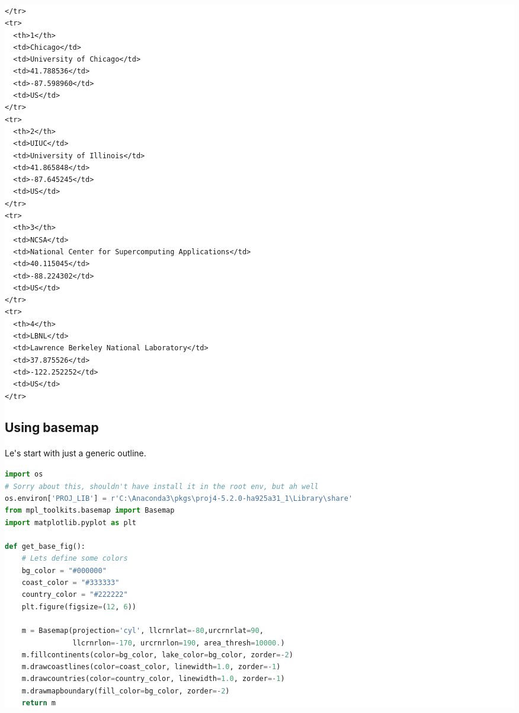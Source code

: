     </tr>
    <tr>
      <th>1</th>
      <td>Chicago</td>
      <td>University of Chicago</td>
      <td>41.788536</td>
      <td>-87.598960</td>
      <td>US</td>
    </tr>
    <tr>
      <th>2</th>
      <td>UIUC</td>
      <td>University of Illinois</td>
      <td>41.865848</td>
      <td>-87.645245</td>
      <td>US</td>
    </tr>
    <tr>
      <th>3</th>
      <td>NCSA</td>
      <td>National Center for Supercomputing Applications</td>
      <td>40.115045</td>
      <td>-88.224302</td>
      <td>US</td>
    </tr>
    <tr>
      <th>4</th>
      <td>LBNL</td>
      <td>Lawrence Berkeley National Laboratory</td>
      <td>37.875526</td>
      <td>-122.252252</td>
      <td>US</td>
    </tr>
  </tbody>
</table>
</div>



## Using basemap

Le's start with just a generic outline.


```python
import os
# Sorry about this, shouldn't have install it in the root env, but ah well
os.environ['PROJ_LIB'] = r'C:\Anaconda3\pkgs\proj4-5.2.0-ha925a31_1\Library\share'
from mpl_toolkits.basemap import Basemap
import matplotlib.pyplot as plt

def get_base_fig():
    # Lets define some colors
    bg_color = "#000000"
    coast_color = "#333333"
    country_color = "#222222"
    plt.figure(figsize=(12, 6))

    m = Basemap(projection='cyl', llcrnrlat=-80,urcrnrlat=90, 
                llcrnrlon=-170, urcrnrlon=190, area_thresh=10000.)
    m.fillcontinents(color=bg_color, lake_color=bg_color, zorder=-2)
    m.drawcoastlines(color=coast_color, linewidth=1.0, zorder=-1)
    m.drawcountries(color=country_color, linewidth=1.0, zorder=-1)
    m.drawmapboundary(fill_color=bg_color, zorder=-2)
    return m
```